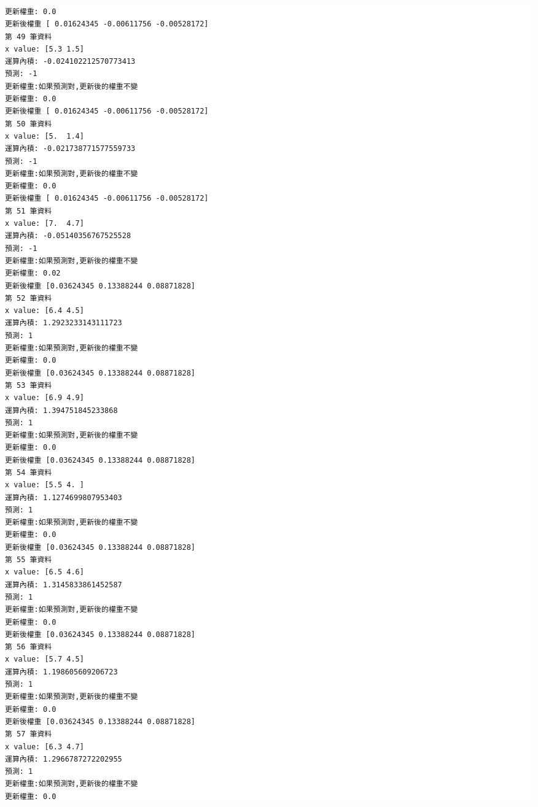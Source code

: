     更新權重: 0.0
    更新後權重 [ 0.01624345 -0.00611756 -0.00528172]
    第 49 筆資料
    x value: [5.3 1.5]
    運算內積: -0.024102212570773413
    預測: -1
    更新權重:如果預測對,更新後的權重不變
    更新權重: 0.0
    更新後權重 [ 0.01624345 -0.00611756 -0.00528172]
    第 50 筆資料
    x value: [5.  1.4]
    運算內積: -0.021738771577559733
    預測: -1
    更新權重:如果預測對,更新後的權重不變
    更新權重: 0.0
    更新後權重 [ 0.01624345 -0.00611756 -0.00528172]
    第 51 筆資料
    x value: [7.  4.7]
    運算內積: -0.05140356767525528
    預測: -1
    更新權重:如果預測對,更新後的權重不變
    更新權重: 0.02
    更新後權重 [0.03624345 0.13388244 0.08871828]
    第 52 筆資料
    x value: [6.4 4.5]
    運算內積: 1.2923233143111723
    預測: 1
    更新權重:如果預測對,更新後的權重不變
    更新權重: 0.0
    更新後權重 [0.03624345 0.13388244 0.08871828]
    第 53 筆資料
    x value: [6.9 4.9]
    運算內積: 1.394751845233868
    預測: 1
    更新權重:如果預測對,更新後的權重不變
    更新權重: 0.0
    更新後權重 [0.03624345 0.13388244 0.08871828]
    第 54 筆資料
    x value: [5.5 4. ]
    運算內積: 1.1274699807953403
    預測: 1
    更新權重:如果預測對,更新後的權重不變
    更新權重: 0.0
    更新後權重 [0.03624345 0.13388244 0.08871828]
    第 55 筆資料
    x value: [6.5 4.6]
    運算內積: 1.3145833861452587
    預測: 1
    更新權重:如果預測對,更新後的權重不變
    更新權重: 0.0
    更新後權重 [0.03624345 0.13388244 0.08871828]
    第 56 筆資料
    x value: [5.7 4.5]
    運算內積: 1.198605609206723
    預測: 1
    更新權重:如果預測對,更新後的權重不變
    更新權重: 0.0
    更新後權重 [0.03624345 0.13388244 0.08871828]
    第 57 筆資料
    x value: [6.3 4.7]
    運算內積: 1.2966787272202955
    預測: 1
    更新權重:如果預測對,更新後的權重不變
    更新權重: 0.0